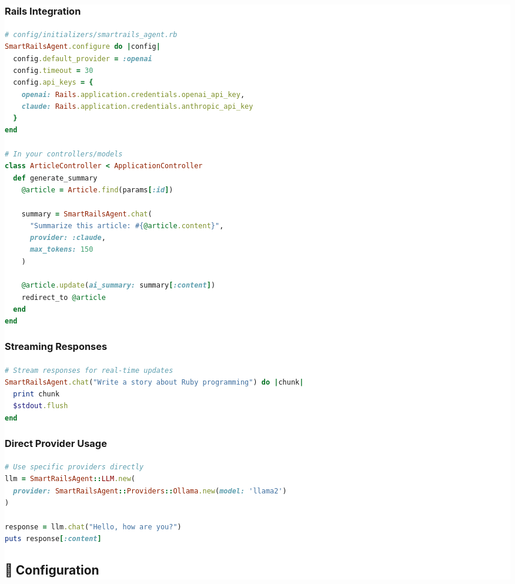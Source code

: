 ### Rails Integration

```ruby
# config/initializers/smartrails_agent.rb
SmartRailsAgent.configure do |config|
  config.default_provider = :openai
  config.timeout = 30
  config.api_keys = {
    openai: Rails.application.credentials.openai_api_key,
    claude: Rails.application.credentials.anthropic_api_key
  }
end

# In your controllers/models
class ArticleController < ApplicationController
  def generate_summary
    @article = Article.find(params[:id])
    
    summary = SmartRailsAgent.chat(
      "Summarize this article: #{@article.content}",
      provider: :claude,
      max_tokens: 150
    )
    
    @article.update(ai_summary: summary[:content])
    redirect_to @article
  end
end
```

### Streaming Responses

```ruby
# Stream responses for real-time updates
SmartRailsAgent.chat("Write a story about Ruby programming") do |chunk|
  print chunk
  $stdout.flush
end
```

### Direct Provider Usage

```ruby
# Use specific providers directly
llm = SmartRailsAgent::LLM.new(
  provider: SmartRailsAgent::Providers::Ollama.new(model: 'llama2')
)

response = llm.chat("Hello, how are you?")
puts response[:content]
```

## 🔐 Configuration
